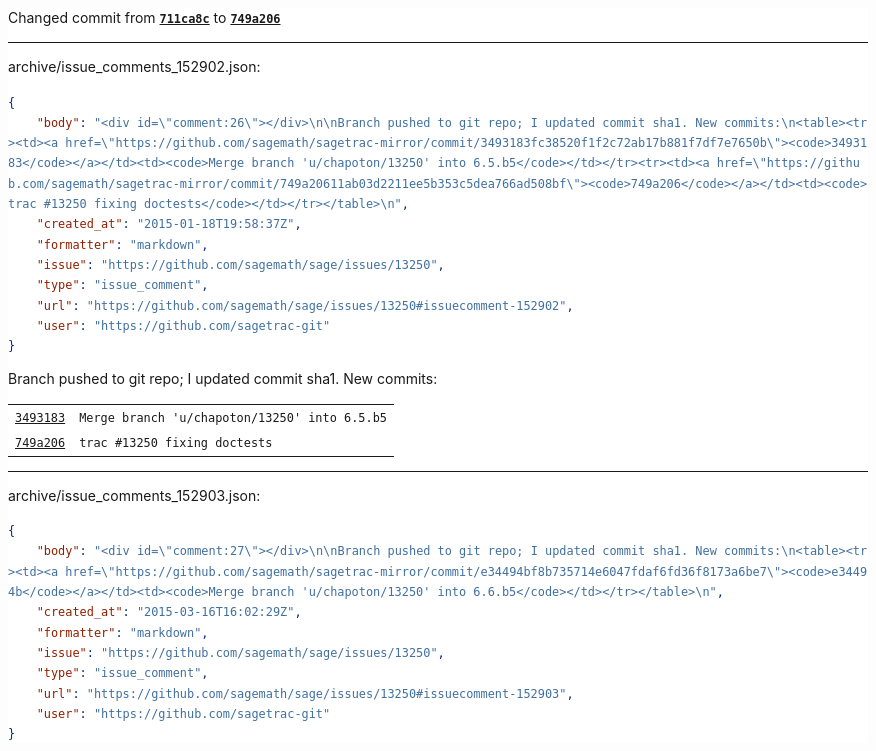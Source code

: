 Changed commit from **[`711ca8c`](https://github.com/sagemath/sagetrac-mirror/commit/711ca8c171f43ec4b33f6a5978a2fded79df45f7)** to **[`749a206`](https://github.com/sagemath/sagetrac-mirror/commit/749a20611ab03d2211ee5b353c5dea766ad508bf)**



---

archive/issue_comments_152902.json:
```json
{
    "body": "<div id=\"comment:26\"></div>\n\nBranch pushed to git repo; I updated commit sha1. New commits:\n<table><tr><td><a href=\"https://github.com/sagemath/sagetrac-mirror/commit/3493183fc38520f1f2c72ab17b881f7df7e7650b\"><code>3493183</code></a></td><td><code>Merge branch 'u/chapoton/13250' into 6.5.b5</code></td></tr><tr><td><a href=\"https://github.com/sagemath/sagetrac-mirror/commit/749a20611ab03d2211ee5b353c5dea766ad508bf\"><code>749a206</code></a></td><td><code>trac #13250 fixing doctests</code></td></tr></table>\n",
    "created_at": "2015-01-18T19:58:37Z",
    "formatter": "markdown",
    "issue": "https://github.com/sagemath/sage/issues/13250",
    "type": "issue_comment",
    "url": "https://github.com/sagemath/sage/issues/13250#issuecomment-152902",
    "user": "https://github.com/sagetrac-git"
}
```

<div id="comment:26"></div>

Branch pushed to git repo; I updated commit sha1. New commits:
<table><tr><td><a href="https://github.com/sagemath/sagetrac-mirror/commit/3493183fc38520f1f2c72ab17b881f7df7e7650b"><code>3493183</code></a></td><td><code>Merge branch 'u/chapoton/13250' into 6.5.b5</code></td></tr><tr><td><a href="https://github.com/sagemath/sagetrac-mirror/commit/749a20611ab03d2211ee5b353c5dea766ad508bf"><code>749a206</code></a></td><td><code>trac #13250 fixing doctests</code></td></tr></table>




---

archive/issue_comments_152903.json:
```json
{
    "body": "<div id=\"comment:27\"></div>\n\nBranch pushed to git repo; I updated commit sha1. New commits:\n<table><tr><td><a href=\"https://github.com/sagemath/sagetrac-mirror/commit/e34494bf8b735714e6047fdaf6fd36f8173a6be7\"><code>e34494b</code></a></td><td><code>Merge branch 'u/chapoton/13250' into 6.6.b5</code></td></tr></table>\n",
    "created_at": "2015-03-16T16:02:29Z",
    "formatter": "markdown",
    "issue": "https://github.com/sagemath/sage/issues/13250",
    "type": "issue_comment",
    "url": "https://github.com/sagemath/sage/issues/13250#issuecomment-152903",
    "user": "https://github.com/sagetrac-git"
}
```

<div id="comment:27"></div>
